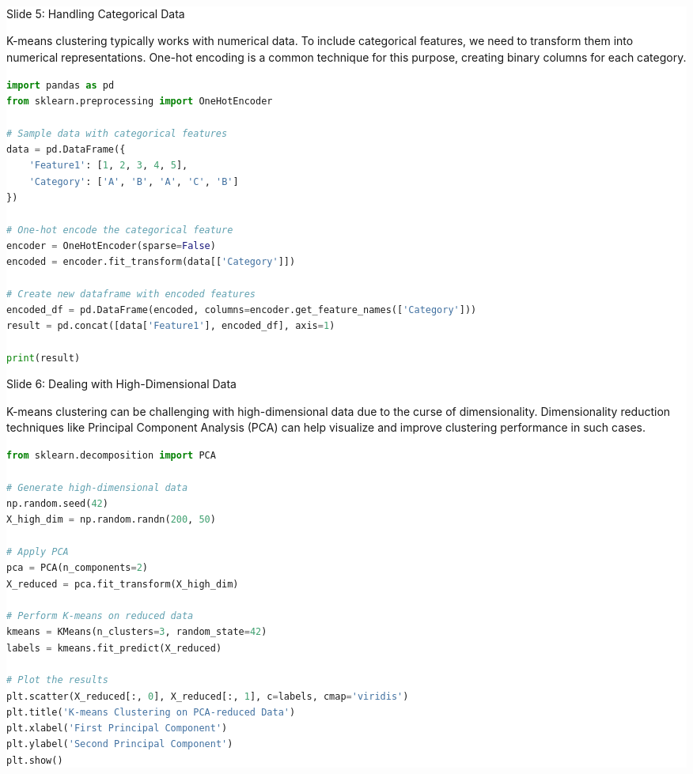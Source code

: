 Slide 5: Handling Categorical Data

K-means clustering typically works with numerical data. To include categorical features, we need to transform them into numerical representations. One-hot encoding is a common technique for this purpose, creating binary columns for each category.

```python
import pandas as pd
from sklearn.preprocessing import OneHotEncoder

# Sample data with categorical features
data = pd.DataFrame({
    'Feature1': [1, 2, 3, 4, 5],
    'Category': ['A', 'B', 'A', 'C', 'B']
})

# One-hot encode the categorical feature
encoder = OneHotEncoder(sparse=False)
encoded = encoder.fit_transform(data[['Category']])

# Create new dataframe with encoded features
encoded_df = pd.DataFrame(encoded, columns=encoder.get_feature_names(['Category']))
result = pd.concat([data['Feature1'], encoded_df], axis=1)

print(result)
```

Slide 6: Dealing with High-Dimensional Data

K-means clustering can be challenging with high-dimensional data due to the curse of dimensionality. Dimensionality reduction techniques like Principal Component Analysis (PCA) can help visualize and improve clustering performance in such cases.

```python
from sklearn.decomposition import PCA

# Generate high-dimensional data
np.random.seed(42)
X_high_dim = np.random.randn(200, 50)

# Apply PCA
pca = PCA(n_components=2)
X_reduced = pca.fit_transform(X_high_dim)

# Perform K-means on reduced data
kmeans = KMeans(n_clusters=3, random_state=42)
labels = kmeans.fit_predict(X_reduced)

# Plot the results
plt.scatter(X_reduced[:, 0], X_reduced[:, 1], c=labels, cmap='viridis')
plt.title('K-means Clustering on PCA-reduced Data')
plt.xlabel('First Principal Component')
plt.ylabel('Second Principal Component')
plt.show()
```
